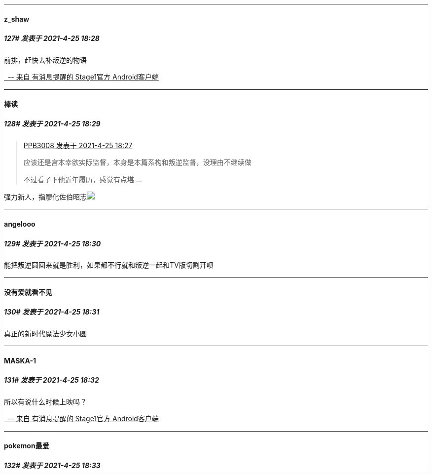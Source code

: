 
*****

####  z_shaw  
##### 127#       发表于 2021-4-25 18:28


前排，赶快去补叛逆的物语

[  -- 来自 有消息提醒的 Stage1官方 Android客户端](https://www.coolapk.com/apk/140634)


*****

####  棒读  
##### 128#       发表于 2021-4-25 18:29


<blockquote><a href="httphttps://bbs.saraba1st.com/2b/forum.php?mod=redirect&amp;goto=findpost&amp;pid=51058590&amp;ptid=2000984" target="_blank">PPB3008 发表于 2021-4-25 18:27</a>

应该还是宫本幸欲实际监督，本身是本篇系构和叛逆监督，没理由不继续做


不过看了下他近年履历，感觉有点堪 ...</blockquote>
强力新人，指廖化佐伯昭志<img src="https://static.saraba1st.com/image/smiley/face2017/002.png" referrerpolicy="no-referrer">


*****

####  angelooo  
##### 129#       发表于 2021-4-25 18:30


能把叛逆圆回来就是胜利，如果都不行就和叛逆一起和TV版切割开呗


*****

####  没有爱就看不见  
##### 130#       发表于 2021-4-25 18:31


真正的新时代魔法少女小圆


*****

####  MASKA-1  
##### 131#       发表于 2021-4-25 18:32


所以有说什么时候上映吗？

[  -- 来自 有消息提醒的 Stage1官方 Android客户端](https://www.coolapk.com/apk/140634)


*****

####  pokemon最爱  
##### 132#       发表于 2021-4-25 18:33
